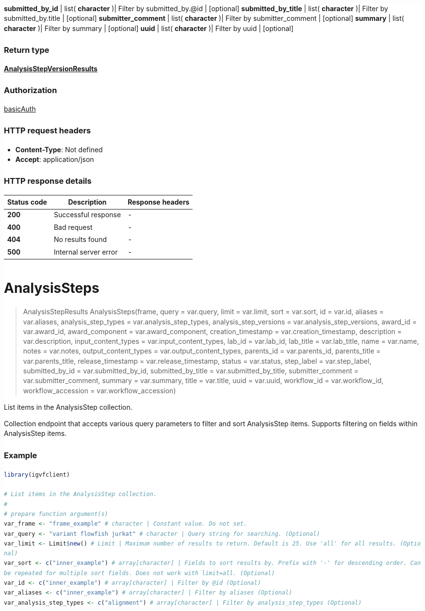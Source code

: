 **submitted_by_id** | list( **character** )| Filter by submitted_by.@id | [optional] 
 **submitted_by_title** | list( **character** )| Filter by submitted_by.title | [optional] 
 **submitter_comment** | list( **character** )| Filter by submitter_comment | [optional] 
 **summary** | list( **character** )| Filter by summary | [optional] 
 **uuid** | list( **character** )| Filter by uuid | [optional] 

### Return type

[**AnalysisStepVersionResults**](AnalysisStepVersionResults.md)

### Authorization

[basicAuth](../README.md#basicAuth)

### HTTP request headers

 - **Content-Type**: Not defined
 - **Accept**: application/json

### HTTP response details
| Status code | Description | Response headers |
|-------------|-------------|------------------|
| **200** | Successful response |  -  |
| **400** | Bad request |  -  |
| **404** | No results found |  -  |
| **500** | Internal server error |  -  |

# **AnalysisSteps**
> AnalysisStepResults AnalysisSteps(frame, query = var.query, limit = var.limit, sort = var.sort, id = var.id, aliases = var.aliases, analysis_step_types = var.analysis_step_types, analysis_step_versions = var.analysis_step_versions, award_id = var.award_id, award_component = var.award_component, creation_timestamp = var.creation_timestamp, description = var.description, input_content_types = var.input_content_types, lab_id = var.lab_id, lab_title = var.lab_title, name = var.name, notes = var.notes, output_content_types = var.output_content_types, parents_id = var.parents_id, parents_title = var.parents_title, release_timestamp = var.release_timestamp, status = var.status, step_label = var.step_label, submitted_by_id = var.submitted_by_id, submitted_by_title = var.submitted_by_title, submitter_comment = var.submitter_comment, summary = var.summary, title = var.title, uuid = var.uuid, workflow_id = var.workflow_id, workflow_accession = var.workflow_accession)

List items in the AnalysisStep collection.

Collection endpoint that accepts various query parameters to filter and sort AnalysisStep items. Supports filtering on fields within AnalysisStep items.

### Example
```R
library(igvfclient)

# List items in the AnalysisStep collection.
#
# prepare function argument(s)
var_frame <- "frame_example" # character | Constant value. Do not set.
var_query <- "variant flowfish jurkat" # character | Query string for searching. (Optional)
var_limit <- Limit$new() # Limit | Maximum number of results to return. Default is 25. Use 'all' for all results. (Optional)
var_sort <- c("inner_example") # array[character] | Fields to sort results by. Prefix with '-' for descending order. Can be repeated for multiple sort fields. Does not work with limit=all. (Optional)
var_id <- c("inner_example") # array[character] | Filter by @id (Optional)
var_aliases <- c("inner_example") # array[character] | Filter by aliases (Optional)
var_analysis_step_types <- c("alignment") # array[character] | Filter by analysis_step_types (Optional)
```
